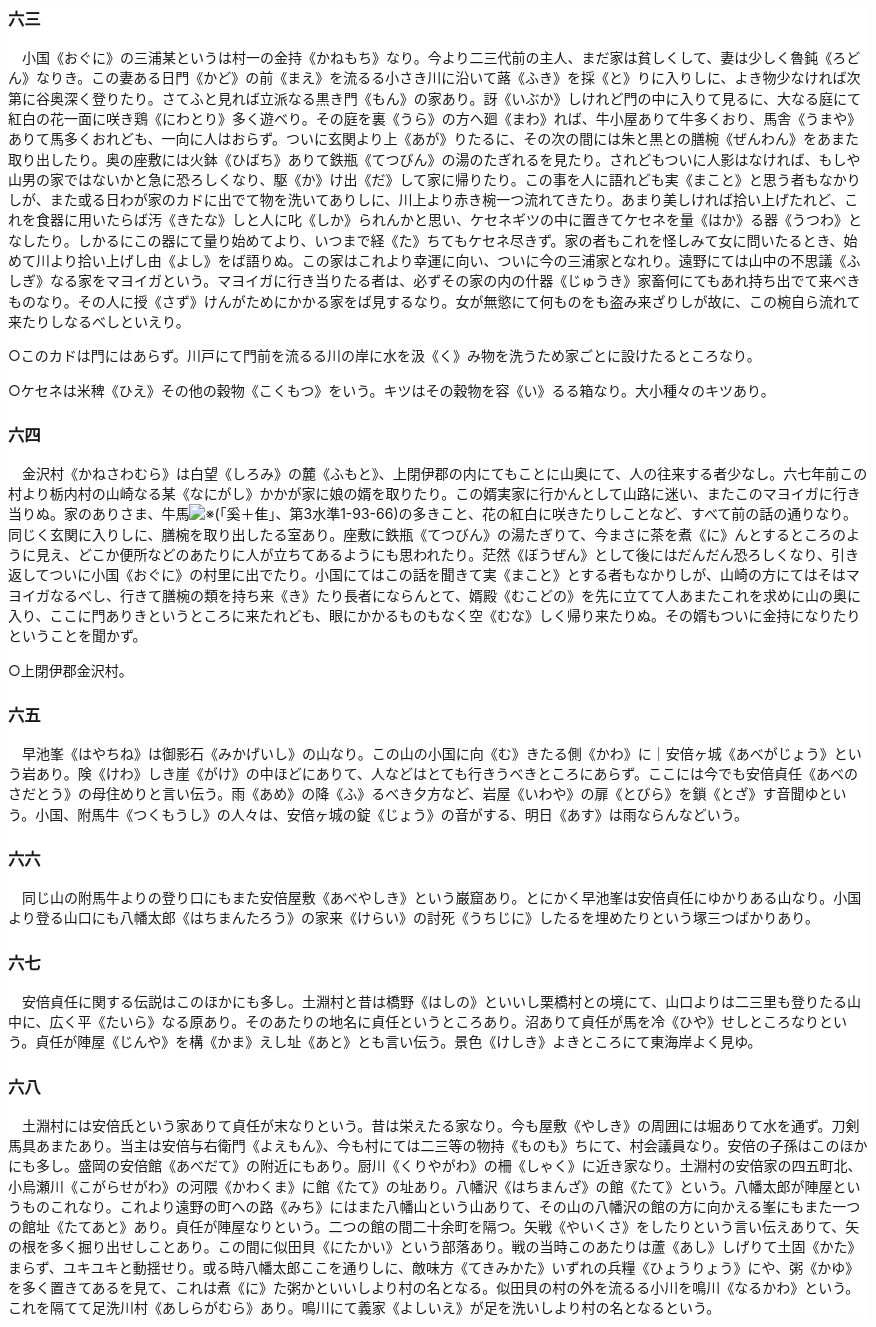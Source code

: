 ### 六三
　小国《おぐに》の三浦某というは村一の金持《かねもち》なり。今より二三代前の主人、まだ家は貧しくして、妻は少しく魯鈍《ろどん》なりき。この妻ある日門《かど》の前《まえ》を流るる小さき川に沿いて蕗《ふき》を採《と》りに入りしに、よき物少なければ次第に谷奥深く登りたり。さてふと見れば立派なる黒き門《もん》の家あり。訝《いぶか》しけれど門の中に入りて見るに、大なる庭にて紅白の花一面に咲き鶏《にわとり》多く遊べり。その庭を裏《うら》の方へ廻《まわ》れば、牛小屋ありて牛多くおり、馬舎《うまや》ありて馬多くおれども、一向に人はおらず。ついに玄関より上《あが》りたるに、その次の間には朱と黒との膳椀《ぜんわん》をあまた取り出したり。奥の座敷には火鉢《ひばち》ありて鉄瓶《てつびん》の湯のたぎれるを見たり。されどもついに人影はなければ、もしや山男の家ではないかと急に恐ろしくなり、駆《か》け出《だ》して家に帰りたり。この事を人に語れども実《まこと》と思う者もなかりしが、また或る日わが家のカドに出でて物を洗いてありしに、川上より赤き椀一つ流れてきたり。あまり美しければ拾い上げたれど、これを食器に用いたらば汚《きたな》しと人に叱《しか》られんかと思い、ケセネギツの中に置きてケセネを量《はか》る器《うつわ》となしたり。しかるにこの器にて量り始めてより、いつまで経《た》ちてもケセネ尽きず。家の者もこれを怪しみて女に問いたるとき、始めて川より拾い上げし由《よし》をば語りぬ。この家はこれより幸運に向い、ついに今の三浦家となれり。遠野にては山中の不思議《ふしぎ》なる家をマヨイガという。マヨイガに行き当りたる者は、必ずその家の内の什器《じゅうき》家畜何にてもあれ持ち出でて来べきものなり。その人に授《さず》けんがためにかかる家をば見するなり。女が無慾にて何ものをも盗み来ざりしが故に、この椀自ら流れて来たりしなるべしといえり。


○このカドは門にはあらず。川戸にて門前を流るる川の岸に水を汲《く》み物を洗うため家ごとに設けたるところなり。

○ケセネは米稗《ひえ》その他の穀物《こくもつ》をいう。キツはその穀物を容《い》るる箱なり。大小種々のキツあり。



### 六四
　金沢村《かねさわむら》は白望《しろみ》の麓《ふもと》、上閉伊郡の内にてもことに山奥にて、人の往来する者少なし。六七年前この村より栃内村の山崎なる某《なにがし》かかが家に娘の婿を取りたり。この婿実家に行かんとして山路に迷い、またこのマヨイガに行き当りぬ。家のありさま、牛馬![※(「奚＋隹」、第3水準1-93-66)](https://www.aozora.gr.jp/cards/001566/files/../../../gaiji/1-93/1-93-66.png)の多きこと、花の紅白に咲きたりしことなど、すべて前の話の通りなり。同じく玄関に入りしに、膳椀を取り出したる室あり。座敷に鉄瓶《てつびん》の湯たぎりて、今まさに茶を煮《に》んとするところのように見え、どこか便所などのあたりに人が立ちてあるようにも思われたり。茫然《ぼうぜん》として後にはだんだん恐ろしくなり、引き返してついに小国《おぐに》の村里に出でたり。小国にてはこの話を聞きて実《まこと》とする者もなかりしが、山崎の方にてはそはマヨイガなるべし、行きて膳椀の類を持ち来《き》たり長者にならんとて、婿殿《むこどの》を先に立てて人あまたこれを求めに山の奥に入り、ここに門ありきというところに来たれども、眼にかかるものもなく空《むな》しく帰り来たりぬ。その婿もついに金持になりたりということを聞かず。


○上閉伊郡金沢村。



### 六五
　早池峯《はやちね》は御影石《みかげいし》の山なり。この山の小国に向《む》きたる側《かわ》に｜安倍ヶ城《あべがじょう》という岩あり。険《けわ》しき崖《がけ》の中ほどにありて、人などはとても行きうべきところにあらず。ここには今でも安倍貞任《あべのさだとう》の母住めりと言い伝う。雨《あめ》の降《ふ》るべき夕方など、岩屋《いわや》の扉《とびら》を鎖《とざ》す音聞ゆという。小国、附馬牛《つくもうし》の人々は、安倍ヶ城の錠《じょう》の音がする、明日《あす》は雨ならんなどいう。

### 六六
　同じ山の附馬牛よりの登り口にもまた安倍屋敷《あべやしき》という巌窟あり。とにかく早池峯は安倍貞任にゆかりある山なり。小国より登る山口にも八幡太郎《はちまんたろう》の家来《けらい》の討死《うちじに》したるを埋めたりという塚三つばかりあり。

### 六七
　安倍貞任に関する伝説はこのほかにも多し。土淵村と昔は橋野《はしの》といいし栗橋村との境にて、山口よりは二三里も登りたる山中に、広く平《たいら》なる原あり。そのあたりの地名に貞任というところあり。沼ありて貞任が馬を冷《ひや》せしところなりという。貞任が陣屋《じんや》を構《かま》えし址《あと》とも言い伝う。景色《けしき》よきところにて東海岸よく見ゆ。

### 六八
　土淵村には安倍氏という家ありて貞任が末なりという。昔は栄えたる家なり。今も屋敷《やしき》の周囲には堀ありて水を通ず。刀剣馬具あまたあり。当主は安倍与右衛門《よえもん》、今も村にては二三等の物持《ものも》ちにて、村会議員なり。安倍の子孫はこのほかにも多し。盛岡の安倍館《あべだて》の附近にもあり。厨川《くりやがわ》の柵《しゃく》に近き家なり。土淵村の安倍家の四五町北、小烏瀬川《こがらせがわ》の河隈《かわくま》に館《たて》の址あり。八幡沢《はちまんざ》の館《たて》という。八幡太郎が陣屋というものこれなり。これより遠野の町への路《みち》にはまた八幡山という山ありて、その山の八幡沢の館の方に向かえる峯にもまた一つの館址《たてあと》あり。貞任が陣屋なりという。二つの館の間二十余町を隔つ。矢戦《やいくさ》をしたりという言い伝えありて、矢の根を多く掘り出せしことあり。この間に似田貝《にたかい》という部落あり。戦の当時このあたりは蘆《あし》しげりて土固《かた》まらず、ユキユキと動揺せり。或る時八幡太郎ここを通りしに、敵味方《てきみかた》いずれの兵糧《ひょうりょう》にや、粥《かゆ》を多く置きてあるを見て、これは煮《に》た粥かといいしより村の名となる。似田貝の村の外を流るる小川を鳴川《なるかわ》という。これを隔てて足洗川村《あしらがむら》あり。鳴川にて義家《よしいえ》が足を洗いしより村の名となるという。

